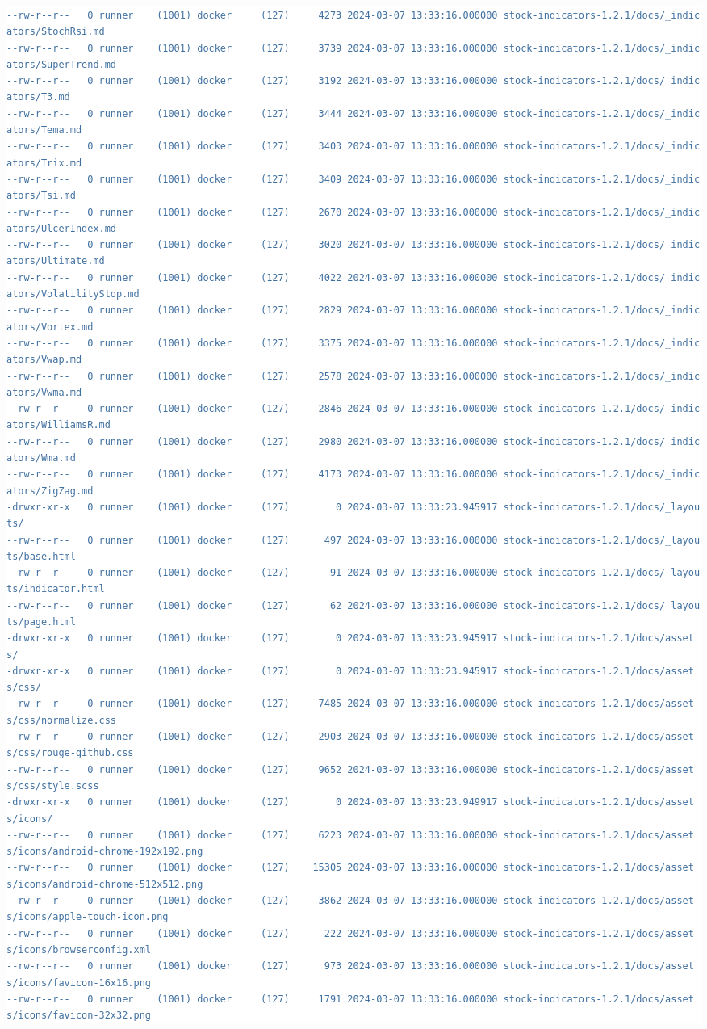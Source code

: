 ```diff
--rw-r--r--   0 runner    (1001) docker     (127)     4273 2024-03-07 13:33:16.000000 stock-indicators-1.2.1/docs/_indicators/StochRsi.md
--rw-r--r--   0 runner    (1001) docker     (127)     3739 2024-03-07 13:33:16.000000 stock-indicators-1.2.1/docs/_indicators/SuperTrend.md
--rw-r--r--   0 runner    (1001) docker     (127)     3192 2024-03-07 13:33:16.000000 stock-indicators-1.2.1/docs/_indicators/T3.md
--rw-r--r--   0 runner    (1001) docker     (127)     3444 2024-03-07 13:33:16.000000 stock-indicators-1.2.1/docs/_indicators/Tema.md
--rw-r--r--   0 runner    (1001) docker     (127)     3403 2024-03-07 13:33:16.000000 stock-indicators-1.2.1/docs/_indicators/Trix.md
--rw-r--r--   0 runner    (1001) docker     (127)     3409 2024-03-07 13:33:16.000000 stock-indicators-1.2.1/docs/_indicators/Tsi.md
--rw-r--r--   0 runner    (1001) docker     (127)     2670 2024-03-07 13:33:16.000000 stock-indicators-1.2.1/docs/_indicators/UlcerIndex.md
--rw-r--r--   0 runner    (1001) docker     (127)     3020 2024-03-07 13:33:16.000000 stock-indicators-1.2.1/docs/_indicators/Ultimate.md
--rw-r--r--   0 runner    (1001) docker     (127)     4022 2024-03-07 13:33:16.000000 stock-indicators-1.2.1/docs/_indicators/VolatilityStop.md
--rw-r--r--   0 runner    (1001) docker     (127)     2829 2024-03-07 13:33:16.000000 stock-indicators-1.2.1/docs/_indicators/Vortex.md
--rw-r--r--   0 runner    (1001) docker     (127)     3375 2024-03-07 13:33:16.000000 stock-indicators-1.2.1/docs/_indicators/Vwap.md
--rw-r--r--   0 runner    (1001) docker     (127)     2578 2024-03-07 13:33:16.000000 stock-indicators-1.2.1/docs/_indicators/Vwma.md
--rw-r--r--   0 runner    (1001) docker     (127)     2846 2024-03-07 13:33:16.000000 stock-indicators-1.2.1/docs/_indicators/WilliamsR.md
--rw-r--r--   0 runner    (1001) docker     (127)     2980 2024-03-07 13:33:16.000000 stock-indicators-1.2.1/docs/_indicators/Wma.md
--rw-r--r--   0 runner    (1001) docker     (127)     4173 2024-03-07 13:33:16.000000 stock-indicators-1.2.1/docs/_indicators/ZigZag.md
-drwxr-xr-x   0 runner    (1001) docker     (127)        0 2024-03-07 13:33:23.945917 stock-indicators-1.2.1/docs/_layouts/
--rw-r--r--   0 runner    (1001) docker     (127)      497 2024-03-07 13:33:16.000000 stock-indicators-1.2.1/docs/_layouts/base.html
--rw-r--r--   0 runner    (1001) docker     (127)       91 2024-03-07 13:33:16.000000 stock-indicators-1.2.1/docs/_layouts/indicator.html
--rw-r--r--   0 runner    (1001) docker     (127)       62 2024-03-07 13:33:16.000000 stock-indicators-1.2.1/docs/_layouts/page.html
-drwxr-xr-x   0 runner    (1001) docker     (127)        0 2024-03-07 13:33:23.945917 stock-indicators-1.2.1/docs/assets/
-drwxr-xr-x   0 runner    (1001) docker     (127)        0 2024-03-07 13:33:23.945917 stock-indicators-1.2.1/docs/assets/css/
--rw-r--r--   0 runner    (1001) docker     (127)     7485 2024-03-07 13:33:16.000000 stock-indicators-1.2.1/docs/assets/css/normalize.css
--rw-r--r--   0 runner    (1001) docker     (127)     2903 2024-03-07 13:33:16.000000 stock-indicators-1.2.1/docs/assets/css/rouge-github.css
--rw-r--r--   0 runner    (1001) docker     (127)     9652 2024-03-07 13:33:16.000000 stock-indicators-1.2.1/docs/assets/css/style.scss
-drwxr-xr-x   0 runner    (1001) docker     (127)        0 2024-03-07 13:33:23.949917 stock-indicators-1.2.1/docs/assets/icons/
--rw-r--r--   0 runner    (1001) docker     (127)     6223 2024-03-07 13:33:16.000000 stock-indicators-1.2.1/docs/assets/icons/android-chrome-192x192.png
--rw-r--r--   0 runner    (1001) docker     (127)    15305 2024-03-07 13:33:16.000000 stock-indicators-1.2.1/docs/assets/icons/android-chrome-512x512.png
--rw-r--r--   0 runner    (1001) docker     (127)     3862 2024-03-07 13:33:16.000000 stock-indicators-1.2.1/docs/assets/icons/apple-touch-icon.png
--rw-r--r--   0 runner    (1001) docker     (127)      222 2024-03-07 13:33:16.000000 stock-indicators-1.2.1/docs/assets/icons/browserconfig.xml
--rw-r--r--   0 runner    (1001) docker     (127)      973 2024-03-07 13:33:16.000000 stock-indicators-1.2.1/docs/assets/icons/favicon-16x16.png
--rw-r--r--   0 runner    (1001) docker     (127)     1791 2024-03-07 13:33:16.000000 stock-indicators-1.2.1/docs/assets/icons/favicon-32x32.png
```